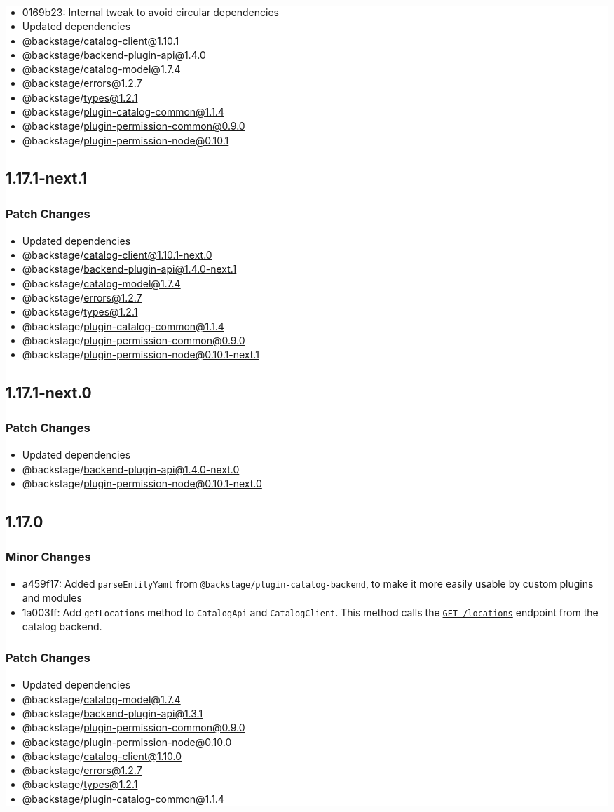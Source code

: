 - 0169b23: Internal tweak to avoid circular dependencies
- Updated dependencies
 - @backstage/catalog-client@1.10.1
 - @backstage/backend-plugin-api@1.4.0
 - @backstage/catalog-model@1.7.4
 - @backstage/errors@1.2.7
 - @backstage/types@1.2.1
 - @backstage/plugin-catalog-common@1.1.4
 - @backstage/plugin-permission-common@0.9.0
 - @backstage/plugin-permission-node@0.10.1

## 1.17.1-next.1

### Patch Changes

- Updated dependencies
 - @backstage/catalog-client@1.10.1-next.0
 - @backstage/backend-plugin-api@1.4.0-next.1
 - @backstage/catalog-model@1.7.4
 - @backstage/errors@1.2.7
 - @backstage/types@1.2.1
 - @backstage/plugin-catalog-common@1.1.4
 - @backstage/plugin-permission-common@0.9.0
 - @backstage/plugin-permission-node@0.10.1-next.1

## 1.17.1-next.0

### Patch Changes

- Updated dependencies
 - @backstage/backend-plugin-api@1.4.0-next.0
 - @backstage/plugin-permission-node@0.10.1-next.0

## 1.17.0

### Minor Changes

- a459f17: Added `parseEntityYaml` from `@backstage/plugin-catalog-backend`, to make it more easily usable by custom plugins and modules
- 1a003ff: Add `getLocations` method to `CatalogApi` and `CatalogClient`. This method calls the [`GET /locations`](https://backstage.io/docs/features/software-catalog/software-catalog-api/#get-locations) endpoint from the catalog backend.

### Patch Changes

- Updated dependencies
 - @backstage/catalog-model@1.7.4
 - @backstage/backend-plugin-api@1.3.1
 - @backstage/plugin-permission-common@0.9.0
 - @backstage/plugin-permission-node@0.10.0
 - @backstage/catalog-client@1.10.0
 - @backstage/errors@1.2.7
 - @backstage/types@1.2.1
 - @backstage/plugin-catalog-common@1.1.4
